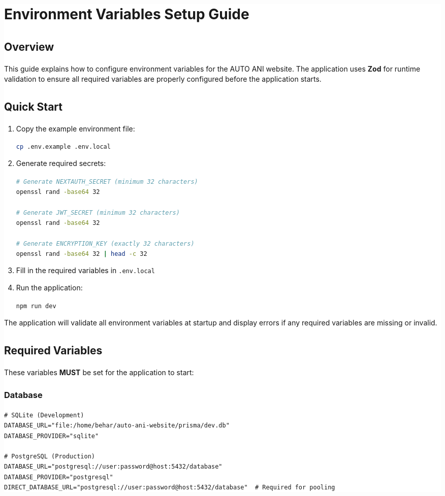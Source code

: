 # Environment Variables Setup Guide

## Overview

This guide explains how to configure environment variables for the AUTO ANI website. The application uses **Zod** for runtime validation to ensure all required variables are properly configured before the application starts.

## Quick Start

1. Copy the example environment file:
   ```bash
   cp .env.example .env.local
   ```

2. Generate required secrets:
   ```bash
   # Generate NEXTAUTH_SECRET (minimum 32 characters)
   openssl rand -base64 32

   # Generate JWT_SECRET (minimum 32 characters)
   openssl rand -base64 32

   # Generate ENCRYPTION_KEY (exactly 32 characters)
   openssl rand -base64 32 | head -c 32
   ```

3. Fill in the required variables in `.env.local`

4. Run the application:
   ```bash
   npm run dev
   ```

The application will validate all environment variables at startup and display errors if any required variables are missing or invalid.

## Required Variables

These variables **MUST** be set for the application to start:

### Database

```env
# SQLite (Development)
DATABASE_URL="file:/home/behar/auto-ani-website/prisma/dev.db"
DATABASE_PROVIDER="sqlite"

# PostgreSQL (Production)
DATABASE_URL="postgresql://user:password@host:5432/database"
DATABASE_PROVIDER="postgresql"
DIRECT_DATABASE_URL="postgresql://user:password@host:5432/database"  # Required for pooling
```
